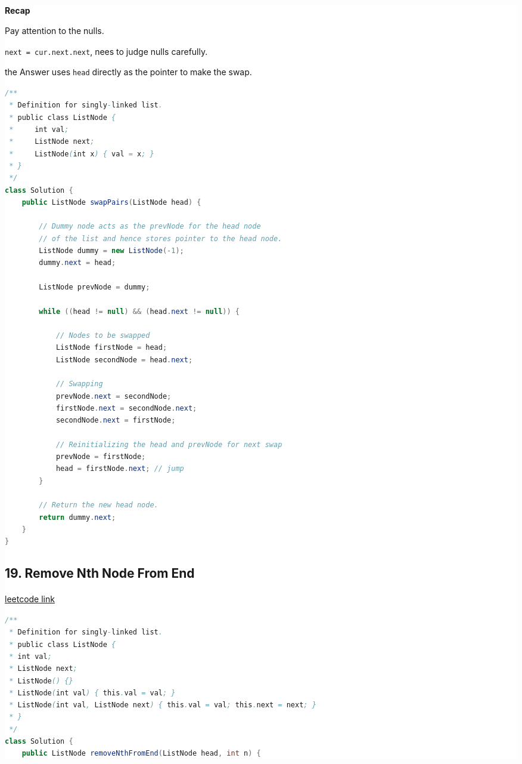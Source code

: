**Recap**

Pay attention to the nulls.

`next = cur.next.next`, nees to judge nulls carefully.

the Answer uses `head` directly as the pointer to make the swap.

```java
/**
 * Definition for singly-linked list.
 * public class ListNode {
 *     int val;
 *     ListNode next;
 *     ListNode(int x) { val = x; }
 * }
 */
class Solution {
    public ListNode swapPairs(ListNode head) {

        // Dummy node acts as the prevNode for the head node
        // of the list and hence stores pointer to the head node.
        ListNode dummy = new ListNode(-1);
        dummy.next = head;

        ListNode prevNode = dummy;

        while ((head != null) && (head.next != null)) {

            // Nodes to be swapped
            ListNode firstNode = head;
            ListNode secondNode = head.next;

            // Swapping
            prevNode.next = secondNode;
            firstNode.next = secondNode.next;
            secondNode.next = firstNode;

            // Reinitializing the head and prevNode for next swap
            prevNode = firstNode;
            head = firstNode.next; // jump
        }

        // Return the new head node.
        return dummy.next;
    }
}
```

## 19. Remove Nth Node From End <a name="19"></a>

[leetcode link](https://leetcode.com/problems/remove-nth-node-from-end-of-list/description/)

```java
/**
 * Definition for singly-linked list.
 * public class ListNode {
 * int val;
 * ListNode next;
 * ListNode() {}
 * ListNode(int val) { this.val = val; }
 * ListNode(int val, ListNode next) { this.val = val; this.next = next; }
 * }
 */
class Solution {
    public ListNode removeNthFromEnd(ListNode head, int n) {
```